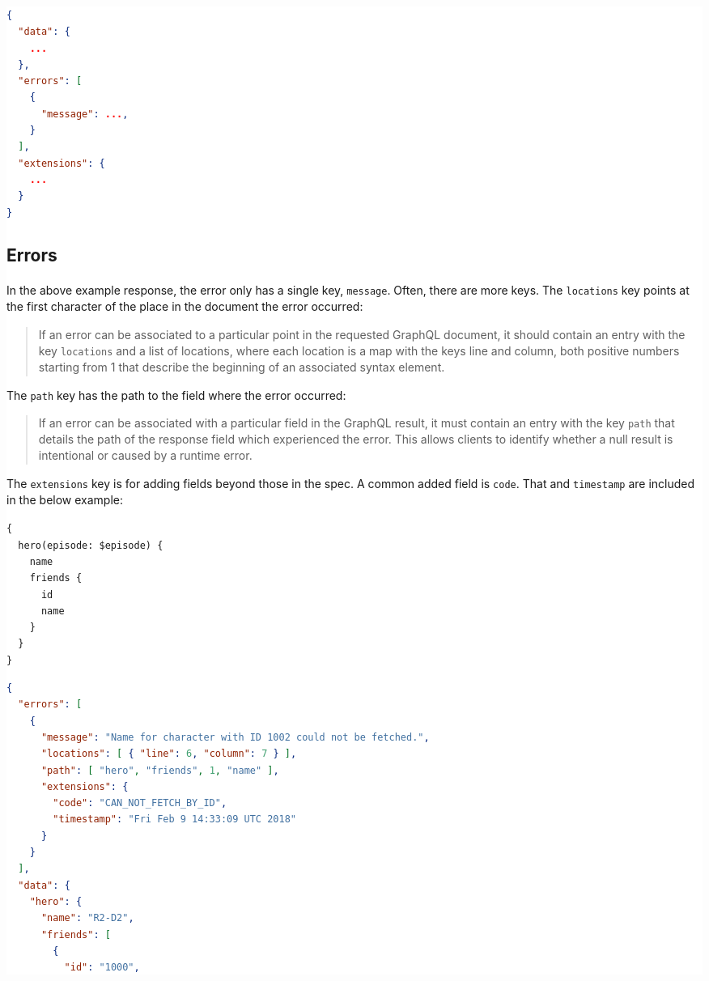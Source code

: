 ```json
{
  "data": {
    ...
  },
  "errors": [
    {
      "message": ...,
    }
  ],
  "extensions": {
    ...
  }
}
```

## Errors

In the above example response, the error only has a single key, `message`. Often, there are more keys. The `locations` key points at the first character of the place in the document the error occurred:

> If an error can be associated to a particular point in the requested GraphQL document, it should contain an entry with the key `locations` and a list of locations, where each location is a map with the keys line and column, both positive numbers starting from 1 that describe the beginning of an associated syntax element.

The `path` key has the path to the field where the error occurred:

> If an error can be associated with a particular field in the GraphQL result, it must contain an entry with the key `path` that details the path of the response field which experienced the error. This allows clients to identify whether a null result is intentional or caused by a runtime error.

The `extensions` key is for adding fields beyond those in the spec. A common added field is `code`. That and `timestamp` are included in the below example:

```gql
{
  hero(episode: $episode) {
    name
    friends {
      id
      name
    }
  }
}
```

```json
{
  "errors": [
    {
      "message": "Name for character with ID 1002 could not be fetched.",
      "locations": [ { "line": 6, "column": 7 } ],
      "path": [ "hero", "friends", 1, "name" ],
      "extensions": {
        "code": "CAN_NOT_FETCH_BY_ID",
        "timestamp": "Fri Feb 9 14:33:09 UTC 2018"
      }      
    }
  ],
  "data": {
    "hero": {
      "name": "R2-D2",
      "friends": [
        {
          "id": "1000",
```